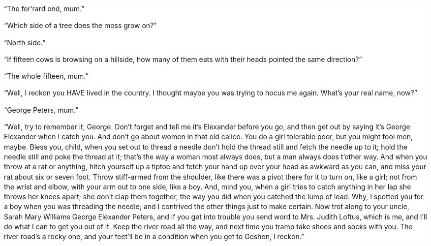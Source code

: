 

“The for’rard end, mum.”







“Which side of a tree does the moss grow on?”







“North side.”







“If fifteen cows is browsing on a hillside, how many of them eats with their heads pointed the same direction?”







“The whole fifteen, mum.”







“Well, I reckon you HAVE lived in the country. I thought maybe you was trying to hocus me again. What’s your real name, now?”







“George Peters, mum.”







“Well, try to remember it, George. Don’t forget and tell me it’s Elexander before you go, and then get out by saying it’s George Elexander when I catch you. And don’t go about women in that old calico. You do a girl tolerable poor, but you might fool men, maybe. Bless you, child, when you set out to thread a needle don’t hold the thread still and fetch the needle up to it; hold the needle still and poke the thread at it; that’s the way a woman most always does, but a man always does t’other way. And when you throw at a rat or anything, hitch yourself up a tiptoe and fetch your hand up over your head as awkward as you can, and miss your rat about six or seven foot. Throw stiff-armed from the shoulder, like there was a pivot there for it to turn on, like a girl; not from the wrist and elbow, with your arm out to one side, like a boy. And, mind you, when a girl tries to catch anything in her lap she throws her knees apart; she don’t clap them together, the way you did when you catched the lump of lead. Why, I spotted you for a boy when you was threading the needle; and I contrived the other things just to make certain. Now trot along to your uncle, Sarah Mary Williams George Elexander Peters, and if you get into trouble you send word to Mrs. Judith Loftus, which is me, and I’ll do what I can to get you out of it. Keep the river road all the way, and next time you tramp take shoes and socks with you. The river road’s a rocky one, and your feet’ll be in a condition when you get to Goshen, I reckon.”
